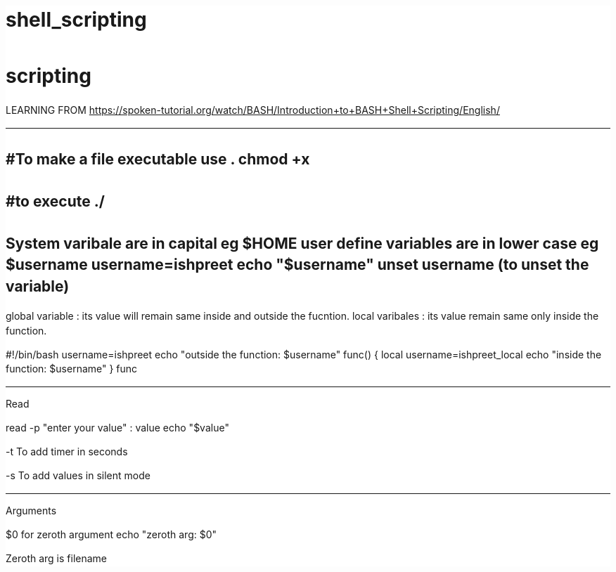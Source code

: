 # shell_scripting

# scripting

LEARNING FROM https://spoken-tutorial.org/watch/BASH/Introduction+to+BASH+Shell+Scripting/English/

---
#To make a file executable use .
chmod +x <file name>
---
  #to execute
  ./<file name>
---
System varibale are in capital eg $HOME
user define variables are in lower case eg $username
  username=ishpreet
  echo "$username"
  unset username (to unset the variable)
---
global variable : its value will remain same inside and outside the fucntion.
local varibales : its value remain same only inside the function.

#!/bin/bash
username=ishpreet
echo "outside the function: $username"
func()
{
local username=ishpreet_local
echo "inside the function: $username"
}
func
___  
Read

 read -p "enter your value" : value
 echo "$value"

-t <value> 
To add timer in seconds

-s 
To add values in silent mode

---

Arguments

$0 for zeroth argument
echo "zeroth arg: $0"

Zeroth arg is filename
